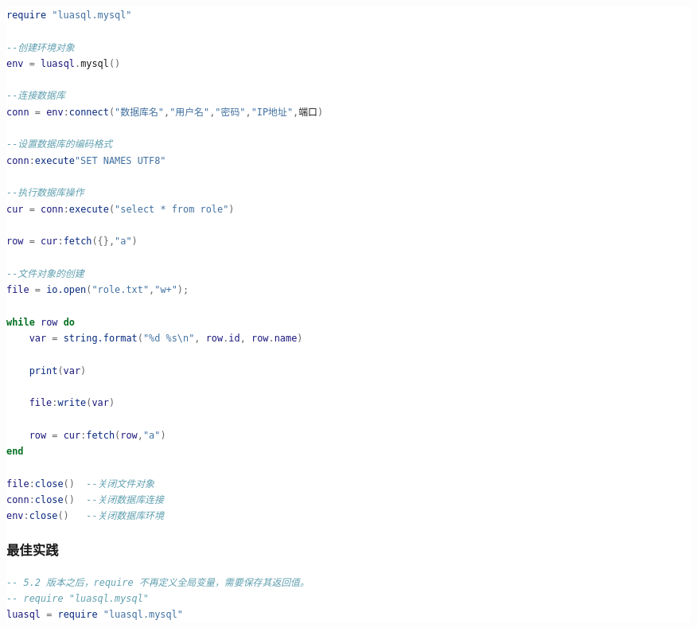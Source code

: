 ```lua
require "luasql.mysql"

--创建环境对象
env = luasql.mysql()

--连接数据库
conn = env:connect("数据库名","用户名","密码","IP地址",端口)

--设置数据库的编码格式
conn:execute"SET NAMES UTF8"

--执行数据库操作
cur = conn:execute("select * from role")

row = cur:fetch({},"a")

--文件对象的创建
file = io.open("role.txt","w+");

while row do
    var = string.format("%d %s\n", row.id, row.name)

    print(var)

    file:write(var)

    row = cur:fetch(row,"a")
end

file:close()  --关闭文件对象
conn:close()  --关闭数据库连接
env:close()   --关闭数据库环境
```

### 最佳实践

```lua
-- 5.2 版本之后，require 不再定义全局变量，需要保存其返回值。
-- require "luasql.mysql"
luasql = require "luasql.mysql"
```